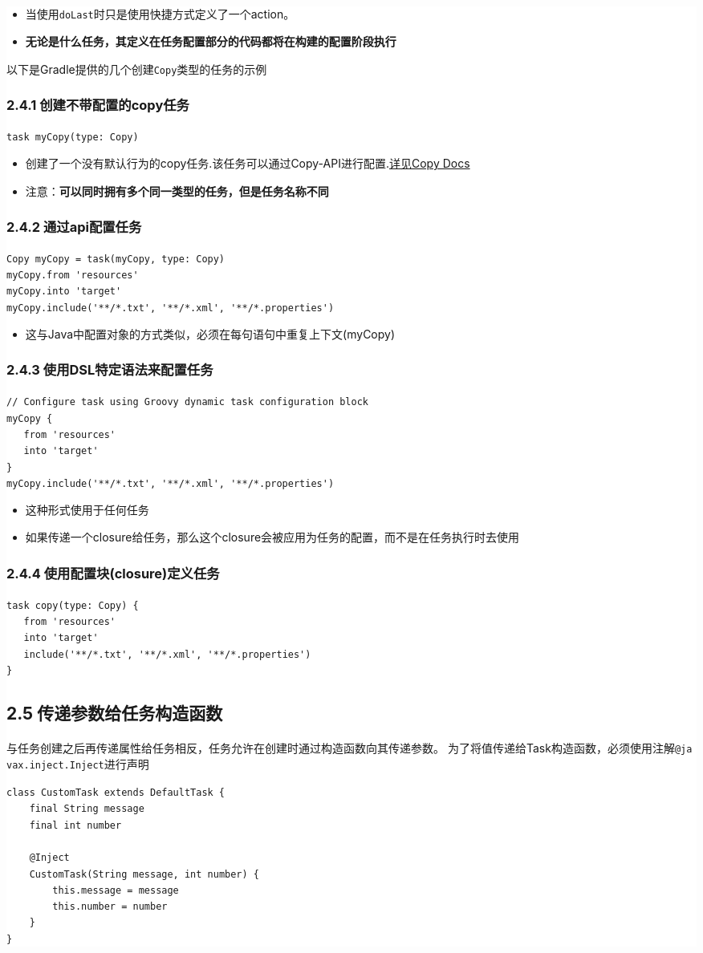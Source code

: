 - 当使用`doLast`时只是使用快捷方式定义了一个action。

- **无论是什么任务，其定义在任务配置部分的代码都将在构建的配置阶段执行**

以下是Gradle提供的几个创建`Copy`类型的任务的示例

### 2.4.1 创建不带配置的copy任务

	task myCopy(type: Copy)

- 创建了一个没有默认行为的copy任务.该任务可以通过Copy-API进行配置.[详见Copy Docs](https://docs.gradle.org/current/dsl/org.gradle.api.tasks.Copy.html)

- 注意：**可以同时拥有多个同一类型的任务，但是任务名称不同**


### 2.4.2 通过api配置任务

	Copy myCopy = task(myCopy, type: Copy)
	myCopy.from 'resources'
	myCopy.into 'target'
	myCopy.include('**/*.txt', '**/*.xml', '**/*.properties')

- 这与Java中配置对象的方式类似，必须在每句语句中重复上下文(myCopy)


### 2.4.3 使用DSL特定语法来配置任务

	// Configure task using Groovy dynamic task configuration block
	myCopy {
	   from 'resources'
	   into 'target'
	}
	myCopy.include('**/*.txt', '**/*.xml', '**/*.properties')

- 这种形式使用于任何任务

- 如果传递一个closure给任务，那么这个closure会被应用为任务的配置，而不是在任务执行时去使用

### 2.4.4 使用配置块(closure)定义任务

	task copy(type: Copy) {
	   from 'resources'
	   into 'target'
	   include('**/*.txt', '**/*.xml', '**/*.properties')
	}
	
	
## 2.5 传递参数给任务构造函数	
与任务创建之后再传递属性给任务相反，任务允许在创建时通过构造函数向其传递参数。 为了将值传递给Task构造函数，必须使用注解`@javax.inject.Inject`进行声明

	class CustomTask extends DefaultTask {
	    final String message
	    final int number
	
	    @Inject
	    CustomTask(String message, int number) {
	        this.message = message
	        this.number = number
	    }
	}
	